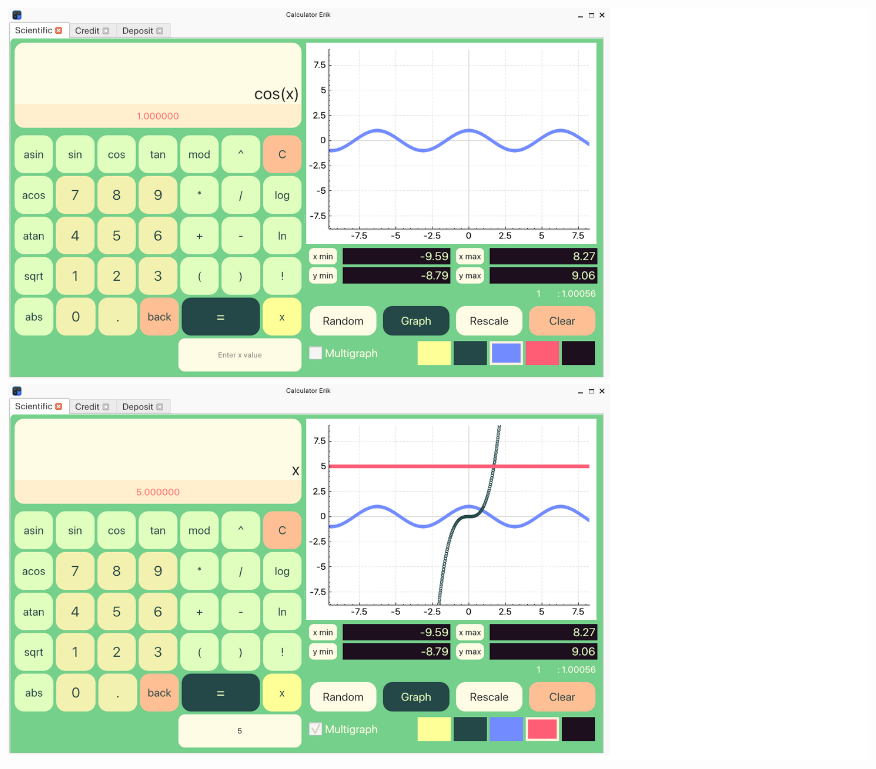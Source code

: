   <img src="./misc/05.png" alt="Scientific" width="70%">
  <img src="./misc/06.png" alt="Scientific" width="70%">
